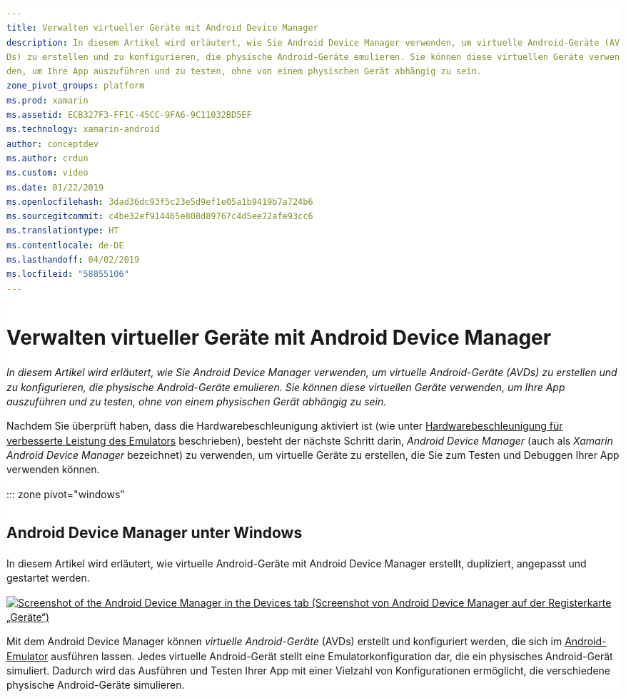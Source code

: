```yaml
---
title: Verwalten virtueller Geräte mit Android Device Manager
description: In diesem Artikel wird erläutert, wie Sie Android Device Manager verwenden, um virtuelle Android-Geräte (AVDs) zu erstellen und zu konfigurieren, die physische Android-Geräte emulieren. Sie können diese virtuellen Geräte verwenden, um Ihre App auszuführen und zu testen, ohne von einem physischen Gerät abhängig zu sein.
zone_pivot_groups: platform
ms.prod: xamarin
ms.assetid: ECB327F3-FF1C-45CC-9FA6-9C11032BD5EF
ms.technology: xamarin-android
author: conceptdev
ms.author: crdun
ms.custom: video
ms.date: 01/22/2019
ms.openlocfilehash: 3dad36dc93f5c23e5d9ef1e05a1b9419b7a724b6
ms.sourcegitcommit: c4be32ef914465e808d89767c4d5ee72afe93cc6
ms.translationtype: HT
ms.contentlocale: de-DE
ms.lasthandoff: 04/02/2019
ms.locfileid: "58855106"
---
```

# <a name="managing-virtual-devices-with-the-android-device-manager"></a>Verwalten virtueller Geräte mit Android Device Manager

_In diesem Artikel wird erläutert, wie Sie Android Device Manager verwenden, um virtuelle Android-Geräte (AVDs) zu erstellen und zu konfigurieren, die physische Android-Geräte emulieren. Sie können diese virtuellen Geräte verwenden, um Ihre App auszuführen und zu testen, ohne von einem physischen Gerät abhängig zu sein._

Nachdem Sie überprüft haben, dass die Hardwarebeschleunigung aktiviert ist (wie unter [Hardwarebeschleunigung für verbesserte Leistung des Emulators](~/android/get-started/installation/android-emulator/hardware-acceleration.md) beschrieben), besteht der nächste Schritt darin, _Android Device Manager_ (auch als _Xamarin Android Device Manager_ bezeichnet) zu verwenden, um virtuelle Geräte zu erstellen, die Sie zum Testen und Debuggen Ihrer App verwenden können.

::: zone pivot="windows"

## <a name="android-device-manager-on-windows"></a>Android Device Manager unter Windows

In diesem Artikel wird erläutert, wie virtuelle Android-Geräte mit Android Device Manager erstellt, dupliziert, angepasst und gestartet werden.

[![Screenshot of the Android Device Manager in the Devices tab (Screenshot von Android Device Manager auf der Registerkarte „Geräte“)](device-manager-images/win/01-devices-dialog-sml.png)](device-manager-images/win/01-devices-dialog.png#lightbox)

Mit dem Android Device Manager können _virtuelle Android-Geräte_ (AVDs) erstellt und konfiguriert werden, die sich im [Android-Emulator](~/android/deploy-test/debugging/debug-on-emulator.md) ausführen lassen.
Jedes virtuelle Android-Gerät stellt eine Emulatorkonfiguration dar, die ein physisches Android-Gerät simuliert. Dadurch wird das Ausführen und Testen Ihrer App mit einer Vielzahl von Konfigurationen ermöglicht, die verschiedene physische Android-Geräte simulieren.
